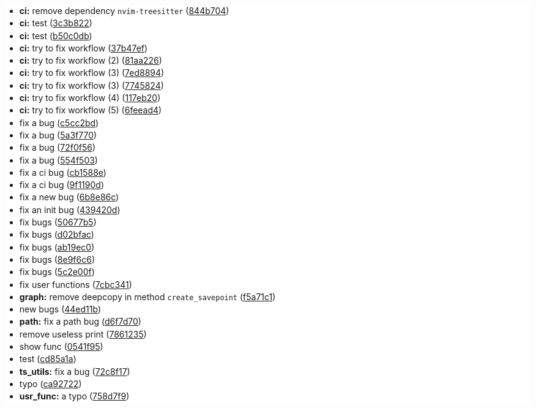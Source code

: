 * **ci:** remove dependency `nvim-treesitter` ([844b704](https://github.com/jnpngshiii/mindmap.nvim/commit/844b704bbad10a8ee61794ae1380b7dc9ef03be7))
* **ci:** test ([3c3b822](https://github.com/jnpngshiii/mindmap.nvim/commit/3c3b822d169f175b6f23da63de4f16146ada38b6))
* **ci:** test ([b50c0db](https://github.com/jnpngshiii/mindmap.nvim/commit/b50c0db3163e81952e974640eb100ded3043ce7e))
* **ci:** try to fix workflow ([37b47ef](https://github.com/jnpngshiii/mindmap.nvim/commit/37b47ef06a6381b0bdb6681190b7f5888d4e2cd3))
* **ci:** try to fix workflow (2) ([81aa226](https://github.com/jnpngshiii/mindmap.nvim/commit/81aa226db6e7b92dcece176a864c494fda90c8e4))
* **ci:** try to fix workflow (3) ([7ed8894](https://github.com/jnpngshiii/mindmap.nvim/commit/7ed889463a961663ddf334e24fc3cd78dfa5503a))
* **ci:** try to fix workflow (3) ([7745824](https://github.com/jnpngshiii/mindmap.nvim/commit/7745824f9ae2b3bd258eef59674aba58e25a49d3))
* **ci:** try to fix workflow (4) ([117eb20](https://github.com/jnpngshiii/mindmap.nvim/commit/117eb2014b7a17ee5c14b05828d14978784c36b0))
* **ci:** try to fix workflow (5) ([6feead4](https://github.com/jnpngshiii/mindmap.nvim/commit/6feead496854a1072b905f325b85d92774288fc4))
* fix a bug ([c5cc2bd](https://github.com/jnpngshiii/mindmap.nvim/commit/c5cc2bdda407feb94e9a24afa9e5458d23cfdcea))
* fix a bug ([5a3f770](https://github.com/jnpngshiii/mindmap.nvim/commit/5a3f7704eafdd5335ed856e90154c46678abc943))
* fix a bug ([72f0f56](https://github.com/jnpngshiii/mindmap.nvim/commit/72f0f56c316b56347570d2704e5ec5aca87781df))
* fix a bug ([554f503](https://github.com/jnpngshiii/mindmap.nvim/commit/554f50348573cc8d148d2b88644d82e4b0c299b1))
* fix a ci bug ([cb1588e](https://github.com/jnpngshiii/mindmap.nvim/commit/cb1588e3b14236266fd5ef5c584554e4a7ec28a8))
* fix a ci bug ([9f1190d](https://github.com/jnpngshiii/mindmap.nvim/commit/9f1190df820af3a5296ed4461910d35d6a0bc798))
* fix a new bug ([6b8e86c](https://github.com/jnpngshiii/mindmap.nvim/commit/6b8e86cc896306a8d8a192ece73ead73604ce3ed))
* fix an init bug ([439420d](https://github.com/jnpngshiii/mindmap.nvim/commit/439420def1b2590ffb9ec0723f2f0c5ac879f26f))
* fix bugs ([50677b5](https://github.com/jnpngshiii/mindmap.nvim/commit/50677b58ad8691b9190063ec1e0824b8b9e9aa34))
* fix bugs ([d02bfac](https://github.com/jnpngshiii/mindmap.nvim/commit/d02bfacf04b16cf018d8d7978b3d530df061aa6b))
* fix bugs ([ab19ec0](https://github.com/jnpngshiii/mindmap.nvim/commit/ab19ec0e50dbff39d09095455b8771a710b653af))
* fix bugs ([8e9f6c6](https://github.com/jnpngshiii/mindmap.nvim/commit/8e9f6c687432f4d09209f9dd3ee884616462d55d))
* fix bugs ([5c2e00f](https://github.com/jnpngshiii/mindmap.nvim/commit/5c2e00f36b85cfae901cd2361a7ce13591ab085a))
* fix user functions ([7cbc341](https://github.com/jnpngshiii/mindmap.nvim/commit/7cbc341c2ffeebb33f652ee90eab2d5f1651c5ab))
* **graph:** remove deepcopy in method `create_savepoint` ([f5a71c1](https://github.com/jnpngshiii/mindmap.nvim/commit/f5a71c15fbd65c69a9c7754c7f650467c5647a14))
* new bugs ([44ed11b](https://github.com/jnpngshiii/mindmap.nvim/commit/44ed11bcea9b23845f9ec1c04885f30487d03ed0))
* **path:** fix a path bug ([d6f7d70](https://github.com/jnpngshiii/mindmap.nvim/commit/d6f7d70d477c9e9b509e89fd4d06eb985c6b3f40))
* remove useless print ([7861235](https://github.com/jnpngshiii/mindmap.nvim/commit/7861235f44d7545d19b7990bd0a2880056b5cc03))
* show func ([0541f95](https://github.com/jnpngshiii/mindmap.nvim/commit/0541f95bd039904bb9a1cd8e82f996a14387b185))
* test ([cd85a1a](https://github.com/jnpngshiii/mindmap.nvim/commit/cd85a1a02ebbc796ab7075b5edb20e06a3343c88))
* **ts_utils:** fix a bug ([72c8f17](https://github.com/jnpngshiii/mindmap.nvim/commit/72c8f174f764d723cc361569df0a967937ab0953))
* typo ([ca92722](https://github.com/jnpngshiii/mindmap.nvim/commit/ca92722e5432e83542a5db5cf41590ca7d0a201c))
* **usr_func:** a typo ([758d7f9](https://github.com/jnpngshiii/mindmap.nvim/commit/758d7f948eb2f1bfd681379cc60d56817de765c8))
